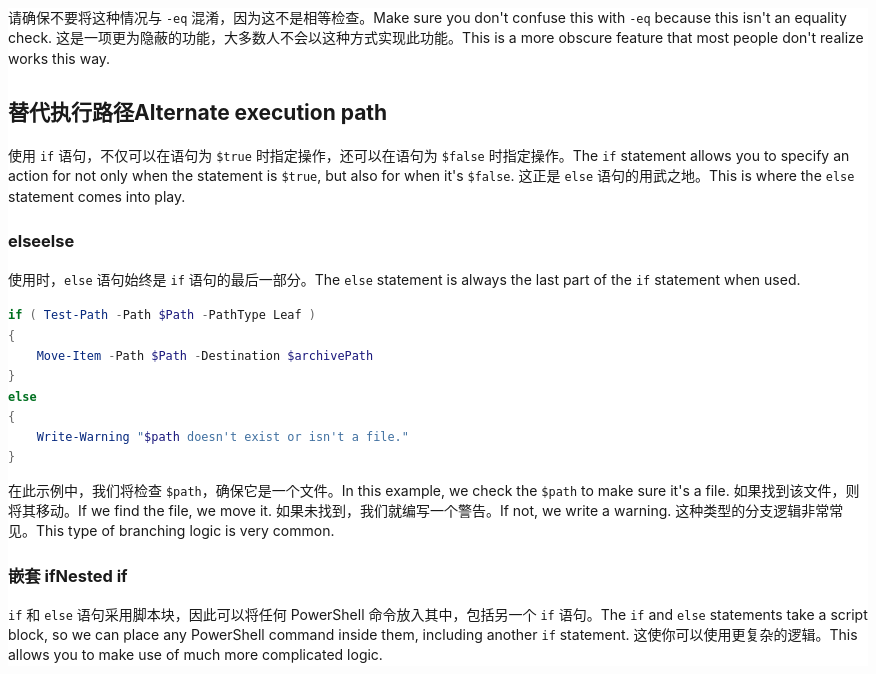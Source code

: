 <span data-ttu-id="a3fe1-300">请确保不要将这种情况与 `-eq` 混淆，因为这不是相等检查。</span><span class="sxs-lookup"><span data-stu-id="a3fe1-300">Make sure you don't confuse this with `-eq` because this isn't an equality check.</span></span> <span data-ttu-id="a3fe1-301">这是一项更为隐蔽的功能，大多数人不会以这种方式实现此功能。</span><span class="sxs-lookup"><span data-stu-id="a3fe1-301">This is a more obscure feature that most people don't realize works this way.</span></span>

## <a name="alternate-execution-path"></a><span data-ttu-id="a3fe1-302">替代执行路径</span><span class="sxs-lookup"><span data-stu-id="a3fe1-302">Alternate execution path</span></span>

<span data-ttu-id="a3fe1-303">使用 `if` 语句，不仅可以在语句为 `$true` 时指定操作，还可以在语句为 `$false` 时指定操作。</span><span class="sxs-lookup"><span data-stu-id="a3fe1-303">The `if` statement allows you to specify an action for not only when the statement is `$true`, but also for when it's `$false`.</span></span> <span data-ttu-id="a3fe1-304">这正是 `else` 语句的用武之地。</span><span class="sxs-lookup"><span data-stu-id="a3fe1-304">This is where the `else` statement comes into play.</span></span>

### <a name="else"></a><span data-ttu-id="a3fe1-305">else</span><span class="sxs-lookup"><span data-stu-id="a3fe1-305">else</span></span>

<span data-ttu-id="a3fe1-306">使用时，`else` 语句始终是 `if` 语句的最后一部分。</span><span class="sxs-lookup"><span data-stu-id="a3fe1-306">The `else` statement is always the last part of the `if` statement when used.</span></span>

```powershell
if ( Test-Path -Path $Path -PathType Leaf )
{
    Move-Item -Path $Path -Destination $archivePath
}
else
{
    Write-Warning "$path doesn't exist or isn't a file."
}
```

<span data-ttu-id="a3fe1-307">在此示例中，我们将检查 `$path`，确保它是一个文件。</span><span class="sxs-lookup"><span data-stu-id="a3fe1-307">In this example, we check the `$path` to make sure it's a file.</span></span> <span data-ttu-id="a3fe1-308">如果找到该文件，则将其移动。</span><span class="sxs-lookup"><span data-stu-id="a3fe1-308">If we find the file, we move it.</span></span> <span data-ttu-id="a3fe1-309">如果未找到，我们就编写一个警告。</span><span class="sxs-lookup"><span data-stu-id="a3fe1-309">If not, we write a warning.</span></span> <span data-ttu-id="a3fe1-310">这种类型的分支逻辑非常常见。</span><span class="sxs-lookup"><span data-stu-id="a3fe1-310">This type of branching logic is very common.</span></span>

### <a name="nested-if"></a><span data-ttu-id="a3fe1-311">嵌套 if</span><span class="sxs-lookup"><span data-stu-id="a3fe1-311">Nested if</span></span>

<span data-ttu-id="a3fe1-312">`if` 和 `else` 语句采用脚本块，因此可以将任何 PowerShell 命令放入其中，包括另一个 `if` 语句。</span><span class="sxs-lookup"><span data-stu-id="a3fe1-312">The `if` and `else` statements take a script block, so we can place any PowerShell command inside them, including another `if` statement.</span></span> <span data-ttu-id="a3fe1-313">这使你可以使用更复杂的逻辑。</span><span class="sxs-lookup"><span data-stu-id="a3fe1-313">This allows you to make use of much more complicated logic.</span></span>
